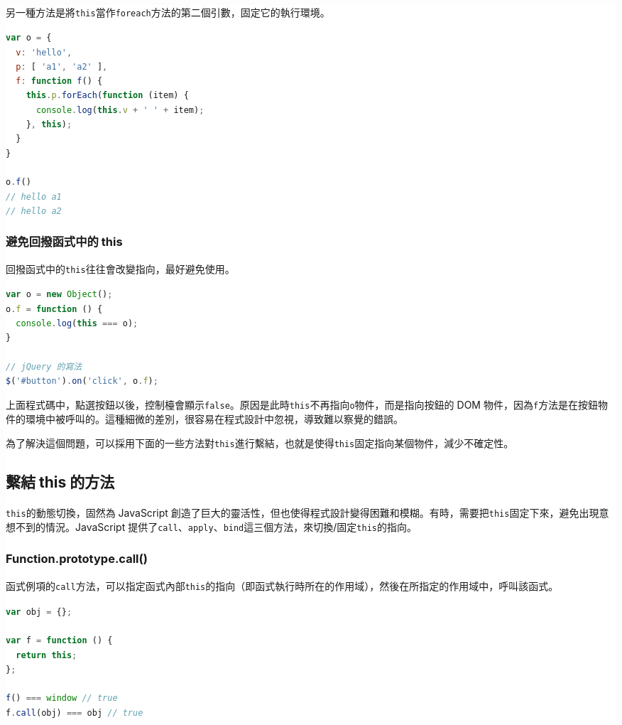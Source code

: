 另一種方法是將`this`當作`foreach`方法的第二個引數，固定它的執行環境。

```javascript
var o = {
  v: 'hello',
  p: [ 'a1', 'a2' ],
  f: function f() {
    this.p.forEach(function (item) {
      console.log(this.v + ' ' + item);
    }, this);
  }
}

o.f()
// hello a1
// hello a2
```

### 避免回撥函式中的 this

回撥函式中的`this`往往會改變指向，最好避免使用。

```javascript
var o = new Object();
o.f = function () {
  console.log(this === o);
}

// jQuery 的寫法
$('#button').on('click', o.f);
```

上面程式碼中，點選按鈕以後，控制檯會顯示`false`。原因是此時`this`不再指向`o`物件，而是指向按鈕的 DOM 物件，因為`f`方法是在按鈕物件的環境中被呼叫的。這種細微的差別，很容易在程式設計中忽視，導致難以察覺的錯誤。

為了解決這個問題，可以採用下面的一些方法對`this`進行繫結，也就是使得`this`固定指向某個物件，減少不確定性。

## 繫結 this 的方法

`this`的動態切換，固然為 JavaScript 創造了巨大的靈活性，但也使得程式設計變得困難和模糊。有時，需要把`this`固定下來，避免出現意想不到的情況。JavaScript 提供了`call`、`apply`、`bind`這三個方法，來切換/固定`this`的指向。

### Function.prototype.call()

函式例項的`call`方法，可以指定函式內部`this`的指向（即函式執行時所在的作用域），然後在所指定的作用域中，呼叫該函式。

```javascript
var obj = {};

var f = function () {
  return this;
};

f() === window // true
f.call(obj) === obj // true
```
